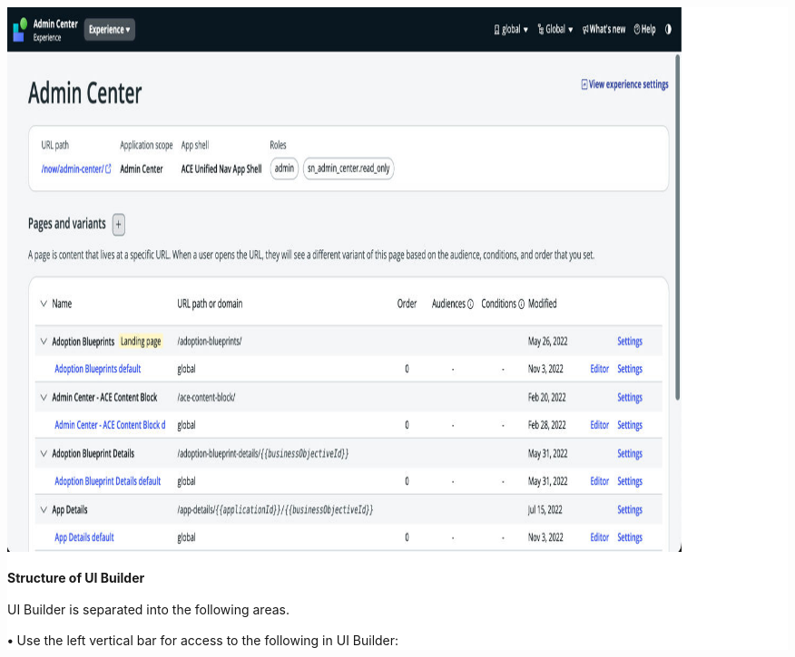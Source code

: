 ![](https://raw.githubusercontent.com/therealatreides/sn_docs/refs/heads/main/UIBuilder/images/UIBuilder.pdf-66-1.png)


**Structure of UI Builder**


UI Builder is separated into the following areas.


**•** Use the left vertical bar for access to the following in UI Builder:


